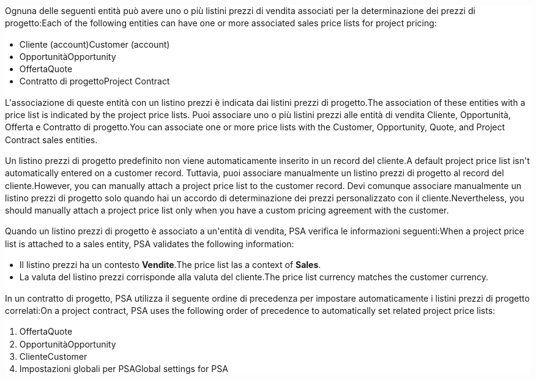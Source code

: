 <span data-ttu-id="951f7-152">Ognuna delle seguenti entità può avere uno o più listini prezzi di vendita associati per la determinazione dei prezzi di progetto:</span><span class="sxs-lookup"><span data-stu-id="951f7-152">Each of the following entities can have one or more associated sales price lists for project pricing:</span></span>

- <span data-ttu-id="951f7-153">Cliente (account)</span><span class="sxs-lookup"><span data-stu-id="951f7-153">Customer (account)</span></span> 
- <span data-ttu-id="951f7-154">Opportunità</span><span class="sxs-lookup"><span data-stu-id="951f7-154">Opportunity</span></span> 
- <span data-ttu-id="951f7-155">Offerta</span><span class="sxs-lookup"><span data-stu-id="951f7-155">Quote</span></span> 
- <span data-ttu-id="951f7-156">Contratto di progetto</span><span class="sxs-lookup"><span data-stu-id="951f7-156">Project Contract</span></span>

<span data-ttu-id="951f7-157">L'associazione di queste entità con un listino prezzi è indicata dai listini prezzi di progetto.</span><span class="sxs-lookup"><span data-stu-id="951f7-157">The association of these entities with a price list is indicated by the project price lists.</span></span> <span data-ttu-id="951f7-158">Puoi associare uno o più listini prezzi alle entità di vendita Cliente, Opportunità, Offerta e Contratto di progetto.</span><span class="sxs-lookup"><span data-stu-id="951f7-158">You can associate one or more price lists with the Customer, Opportunity, Quote, and Project Contract sales entities.</span></span>

<span data-ttu-id="951f7-159">Un listino prezzi di progetto predefinito non viene automaticamente inserito in un record del cliente.</span><span class="sxs-lookup"><span data-stu-id="951f7-159">A default project price list isn't automatically entered on a customer record.</span></span> <span data-ttu-id="951f7-160">Tuttavia, puoi associare manualmente un listino prezzi di progetto al record del cliente.</span><span class="sxs-lookup"><span data-stu-id="951f7-160">However, you can manually attach a project price list to the customer record.</span></span> <span data-ttu-id="951f7-161">Devi comunque associare manualmente un listino prezzi di progetto solo quando hai un accordo di determinazione dei prezzi personalizzato con il cliente.</span><span class="sxs-lookup"><span data-stu-id="951f7-161">Nevertheless, you should manually attach a project price list only when you have a custom pricing agreement with the customer.</span></span> 

<span data-ttu-id="951f7-162">Quando un listino prezzi di progetto è associato a un'entità di vendita, PSA verifica le informazioni seguenti:</span><span class="sxs-lookup"><span data-stu-id="951f7-162">When a project price list is attached to a sales entity, PSA validates the following information:</span></span>

- <span data-ttu-id="951f7-163">Il listino prezzi ha un contesto **Vendite**.</span><span class="sxs-lookup"><span data-stu-id="951f7-163">The price list las a context of **Sales**.</span></span> 
- <span data-ttu-id="951f7-164">La valuta del listino prezzi corrisponde alla valuta del cliente.</span><span class="sxs-lookup"><span data-stu-id="951f7-164">The price list currency matches the customer currency.</span></span> 

<span data-ttu-id="951f7-165">In un contratto di progetto, PSA utilizza il seguente ordine di precedenza per impostare automaticamente i listini prezzi di progetto correlati:</span><span class="sxs-lookup"><span data-stu-id="951f7-165">On a project contract, PSA uses the following order of precedence to automatically set related project price lists:</span></span>

1. <span data-ttu-id="951f7-166">Offerta</span><span class="sxs-lookup"><span data-stu-id="951f7-166">Quote</span></span>
2. <span data-ttu-id="951f7-167">Opportunità</span><span class="sxs-lookup"><span data-stu-id="951f7-167">Opportunity</span></span>
3. <span data-ttu-id="951f7-168">Cliente</span><span class="sxs-lookup"><span data-stu-id="951f7-168">Customer</span></span> 
4. <span data-ttu-id="951f7-169">Impostazioni globali per PSA</span><span class="sxs-lookup"><span data-stu-id="951f7-169">Global settings for PSA</span></span>
